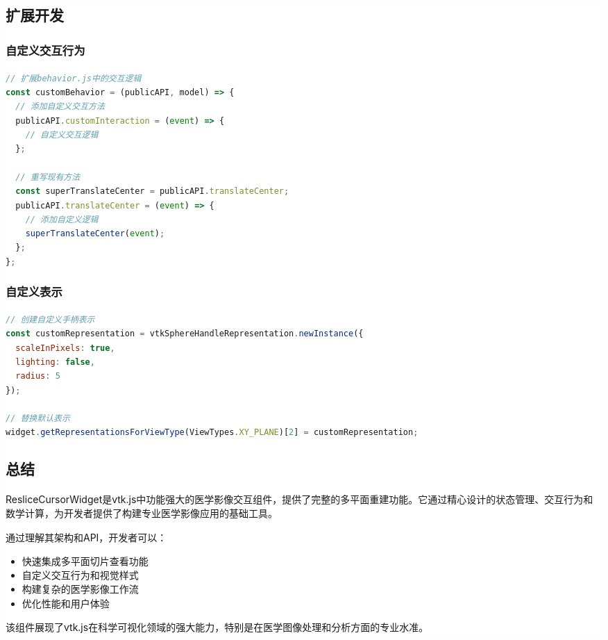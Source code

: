 ## 扩展开发

### 自定义交互行为

```javascript
// 扩展behavior.js中的交互逻辑
const customBehavior = (publicAPI, model) => {
  // 添加自定义交互方法
  publicAPI.customInteraction = (event) => {
    // 自定义交互逻辑
  };
  
  // 重写现有方法
  const superTranslateCenter = publicAPI.translateCenter;
  publicAPI.translateCenter = (event) => {
    // 添加自定义逻辑
    superTranslateCenter(event);
  };
};
```

### 自定义表示

```javascript
// 创建自定义手柄表示
const customRepresentation = vtkSphereHandleRepresentation.newInstance({
  scaleInPixels: true,
  lighting: false,
  radius: 5
});

// 替换默认表示
widget.getRepresentationsForViewType(ViewTypes.XY_PLANE)[2] = customRepresentation;
```

## 总结

ResliceCursorWidget是vtk.js中功能强大的医学影像交互组件，提供了完整的多平面重建功能。它通过精心设计的状态管理、交互行为和数学计算，为开发者提供了构建专业医学影像应用的基础工具。

通过理解其架构和API，开发者可以：
- 快速集成多平面切片查看功能
- 自定义交互行为和视觉样式  
- 构建复杂的医学影像工作流
- 优化性能和用户体验

该组件展现了vtk.js在科学可视化领域的强大能力，特别是在医学图像处理和分析方面的专业水准。

  [InteractionMethodsName.TranslateCenter]: 'move',
  [InteractionMethodsName.RotateLine]: 'alias',
  [InteractionMethodsName.TranslateAxis]: 'pointer',